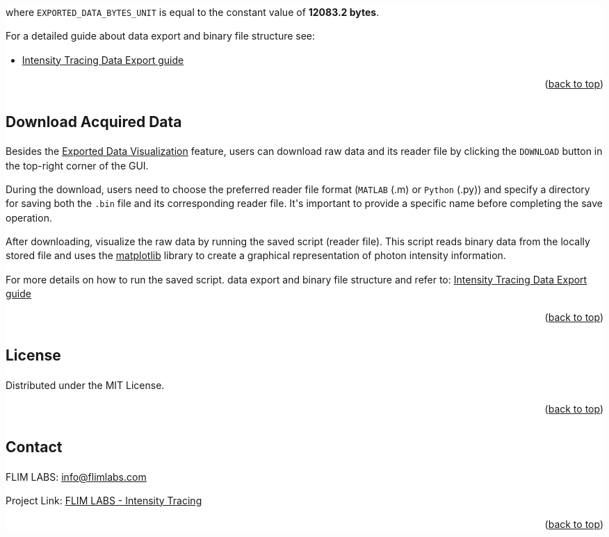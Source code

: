 where `EXPORTED_DATA_BYTES_UNIT` is equal to the constant value of **12083.2 bytes**.

For a detailed guide about data export and binary file structure see:
- [Intensity Tracing Data Export guide ](../python-flim-labs/intensity-tracing-file-format.md)

<p align="right">(<a href="#readme-top">back to top</a>)</p>

## Download Acquired Data

Besides the [Exported Data Visualization](#exported-data-visualization) feature, users can download raw data and its reader file by clicking the `DOWNLOAD` button in the top-right corner of the GUI.

During the download, users need to choose the preferred reader file format (`MATLAB` (.m) or `Python` (.py)) and specify a directory for saving both the `.bin` file and its corresponding reader file. It's important to provide a specific name before completing the save operation.

After downloading, visualize the raw data by running the saved script (reader file). This script reads binary data from the locally stored file and uses the [matplotlib](https://matplotlib.org/) library to create a graphical representation of photon intensity information.

For more details on how to run the saved script. data export and binary file structure and refer to: [Intensity Tracing Data Export guide ](../python-flim-labs/intensity-tracing-file-format.md)

<p align="right">(<a href="#readme-top">back to top</a>)</p>

## License

Distributed under the MIT License.

<p align="right">(<a href="#readme-top">back to top</a>)</p>



## Contact

FLIM LABS: info@flimlabs.com

Project Link: [FLIM LABS - Intensity Tracing](https://github.com/flim-labs/intensity-tracing-py)

<p align="right">(<a href="#readme-top">back to top</a>)</p>
